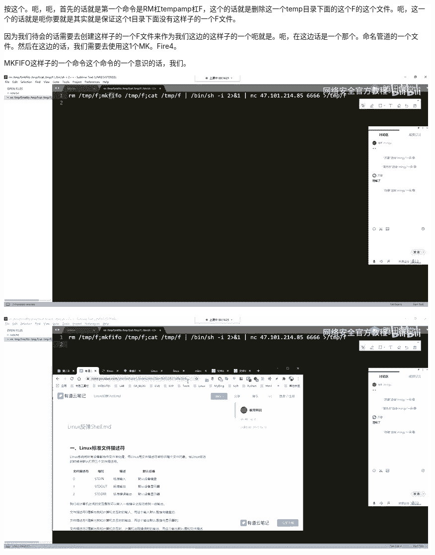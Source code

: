 按这个。呃，呃，首先的话就是第一个命令是RM杠tempamp杠F，这个的话就是删除这一个temp目录下面的这个F的这个文件。呃，这一个的话就是呃你要就是其实就是保证这个t目录下面没有这样子的一个F文件。

因为我们待会的话需要去创建这样子的一个F文件来作为我们这边的这样子的一个呃就是。呃，在这边话是一个那个。命名管道的一个文件。然后在这边的话，我们需要去使用这1个MK。Fire4。

MKFIFO这样子的一个命令这个命令的一个意识的话，我们。

![](img/619f1753ab85bd18403ae5ffb41154d1_36.png)

![](img/619f1753ab85bd18403ae5ffb41154d1_37.png)
